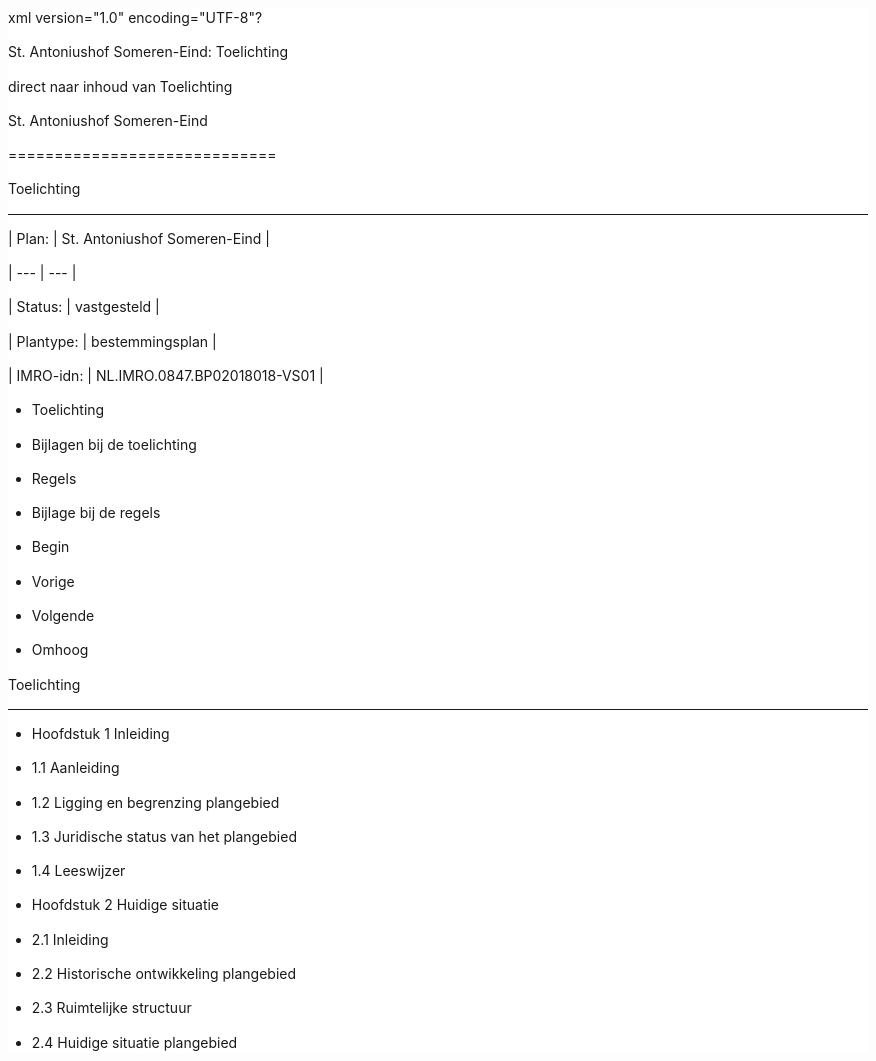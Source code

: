 xml version\="1\.0" encoding\="UTF\-8"?

St. Antoniushof Someren\-Eind: Toelichting

direct naar inhoud van Toelichting

St. Antoniushof Someren\-Eind

=============================

Toelichting

-----------

| Plan: | St. Antoniushof Someren\-Eind |

| --- | --- |

| Status: | vastgesteld |

| Plantype: | bestemmingsplan |

| IMRO\-idn: | NL.IMRO.0847\.BP02018018\-VS01 |

* Toelichting

* Bijlagen bij de toelichting

* Regels

* Bijlage bij de regels

* Begin

* Vorige

* Volgende

* Omhoog

Toelichting

-----------

* Hoofdstuk 1 Inleiding

+ 1\.1 Aanleiding

+ 1\.2 Ligging en begrenzing plangebied

+ 1\.3 Juridische status van het plangebied

+ 1\.4 Leeswijzer

* Hoofdstuk 2 Huidige situatie

+ 2\.1 Inleiding

+ 2\.2 Historische ontwikkeling plangebied

+ 2\.3 Ruimtelijke structuur

+ 2\.4 Huidige situatie plangebied
